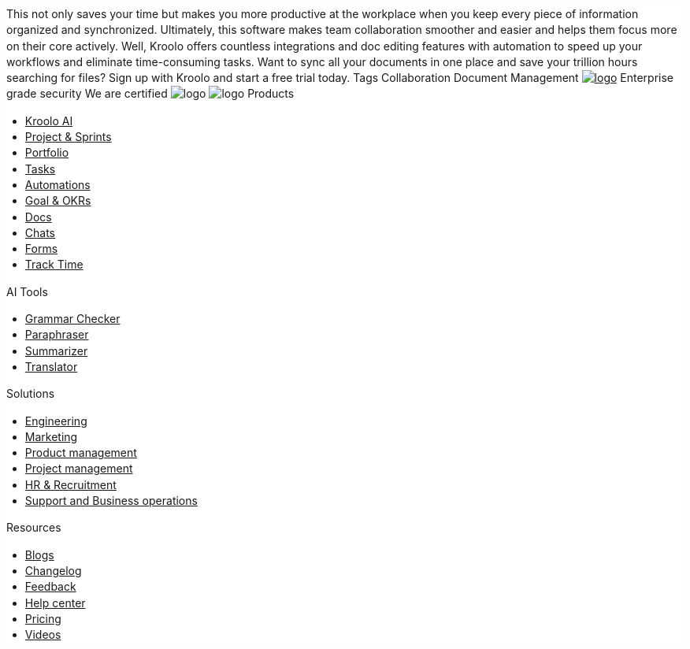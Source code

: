 This not only saves your time but makes you more productive at the workplace when you keep every piece of information organized and synchronized. Ultimately, this software makes team collaboration smoother and easier and helps them focus more on their core actively. 
Well, Kroolo offers countless integrations and doc editing features with automation to speed up your workflows and eliminate time-consuming tasks.
Want to sync all your documents in one place and save your trillion hours searching for files? Sign up with Kroolo and start a free trial today.
Tags
Collaboration
Document Management
[![logo](https://kroolo.com/_next/image?url=https%3A%2F%2Fkroolo-corp-live.vercel.app%2F_next%2Fstatic%2Fmedia%2Flogo.068deb1b.webp&w=3840&q=100)](https://kroolo.com/)
Enterprise grade security
We are certified
![logo](https://kroolo.com/_next/image?url=https%3A%2F%2Fkroolo-corp-live.vercel.app%2F_next%2Fstatic%2Fmedia%2FAicpaLogo.2ce146a5.png&w=128&q=100)
![logo](https://kroolo.com/_next/image?url=https%3A%2F%2Fkroolo-corp-live.vercel.app%2F_next%2Fstatic%2Fmedia%2FISOlogo.7d3713bf.png&w=128&q=100)
Products
  * [Kroolo AI](https://kroolo.com/features/ai)
  * [Project & Sprints](https://kroolo.com/features/projects)
  * [Portfolio](https://kroolo.com/features/portfolio)
  * [Tasks](https://kroolo.com/features/tasks)
  * [Automations](https://kroolo.com/features/automations)
  * [Goal & OKRs](https://kroolo.com/features/goals)
  * [Docs](https://kroolo.com/features/docs)
  * [Chats](https://kroolo.com/features/chats)
  * [Forms](https://kroolo.com/features/forms)
  * [Track Time](https://kroolo.com/features/track-time)


AI Tools
  * [Grammar Checker](https://kroolo.com/ai-tools/grammar-checker)
  * [Paraphraser](https://kroolo.com/ai-tools/paraphraser)
  * [Summarizer](https://kroolo.com/ai-tools/summarizer)
  * [Translator](https://kroolo.com/ai-tools/translator)


Solutions
  * [Engineering](https://kroolo.com/solutions/engineering)
  * [Marketing](https://kroolo.com/solutions/marketing)
  * [Product management](https://kroolo.com/solutions/product-management)
  * [Project management](https://kroolo.com/solutions/project-management)
  * [HR & Recruitment](https://kroolo.com/solutions/hr-recruitment)
  * [Support and Business operations](https://kroolo.com/solutions/business-operations)


Resources
  * [Blogs](https://kroolo.com/blog)
  * [Changelog](https://kroolo.featurebase.app/changelog)
  * [Feedback](https://kroolo.featurebase.app)
  * [Help center](https://help.kroolo.com/)
  * [Pricing](https://kroolo.com/pricing)
  * [Videos](https://kroolo.com/videos)
